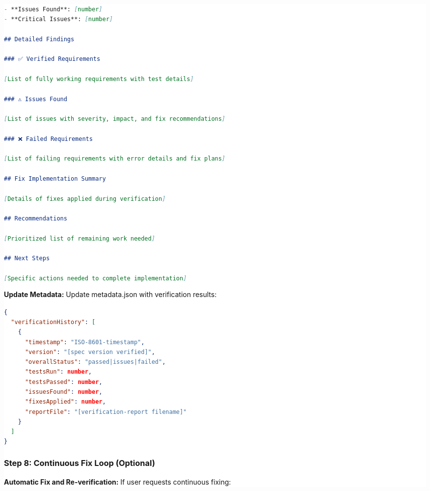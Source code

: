 ```markdown
- **Issues Found**: [number]
- **Critical Issues**: [number]

## Detailed Findings

### ✅ Verified Requirements

[List of fully working requirements with test details]

### ⚠️ Issues Found

[List of issues with severity, impact, and fix recommendations]

### ❌ Failed Requirements

[List of failing requirements with error details and fix plans]

## Fix Implementation Summary

[Details of fixes applied during verification]

## Recommendations

[Prioritized list of remaining work needed]

## Next Steps

[Specific actions needed to complete implementation]
```

**Update Metadata:** Update metadata.json with verification results:

```json
{
  "verificationHistory": [
    {
      "timestamp": "ISO-8601-timestamp",
      "version": "[spec version verified]",
      "overallStatus": "passed|issues|failed",
      "testsRun": number,
      "testsPassed": number,
      "issuesFound": number,
      "fixesApplied": number,
      "reportFile": "[verification-report filename]"
    }
  ]
}
```

### Step 8: Continuous Fix Loop (Optional)

**Automatic Fix and Re-verification:** If user requests continuous fixing:
